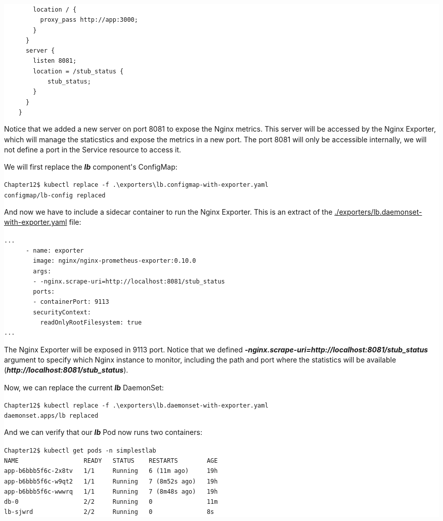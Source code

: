 ```
        location / {
          proxy_pass http://app:3000;
        }   
      }
      server {
        listen 8081;
        location = /stub_status {
            stub_status;
        }
      }
    }

```

Notice that we added a new server on port 8081 to expose the Nginx metrics. This server will be accessed by the Nginx Exporter, which will manage the staticstics and expose the metrics in a new port. The port 8081 will only be accessible internally, we will not define a port in the Service resource to access it.

We will first replace the ___lb___ component's ConfigMap:
```
Chapter12$ kubectl replace -f .\exporters\lb.configmap-with-exporter.yaml
configmap/lb-config replaced
```
And now we have to include a sidecar container to run the Nginx Exporter. This is an extract of the [./exporters/lb.daemonset-with-exporter.yaml](./exporters/lb.daemonset-with-exporter.yaml) file:

```
...
      - name: exporter
        image: nginx/nginx-prometheus-exporter:0.10.0
        args:
        - -nginx.scrape-uri=http://localhost:8081/stub_status
        ports: 
        - containerPort: 9113
        securityContext:
          readOnlyRootFilesystem: true
...

```

The Nginx Exporter will be exposed in 9113 port. Notice that we defined ___-nginx.scrape-uri=http://localhost:8081/stub_status___ argument to specify which Nginx instance to monitor, including the path and port where the statistics will be available (___http://localhost:8081/stub_status___). 

Now, we can replace the current ___lb___ DaemonSet:
```
Chapter12$ kubectl replace -f .\exporters\lb.daemonset-with-exporter.yaml
daemonset.apps/lb replaced
```

And we can verify that our ___lb___ Pod now runs two containers:
```
Chapter12$ kubectl get pods -n simplestlab
NAME                  READY   STATUS    RESTARTS        AGE
app-b6bbb5f6c-2x8tv   1/1     Running   6 (11m ago)     19h
app-b6bbb5f6c-w9qt2   1/1     Running   7 (8m52s ago)   19h
app-b6bbb5f6c-wwwrq   1/1     Running   7 (8m48s ago)   19h
db-0                  2/2     Running   0               11m
lb-sjwrd              2/2     Running   0               8s
```
